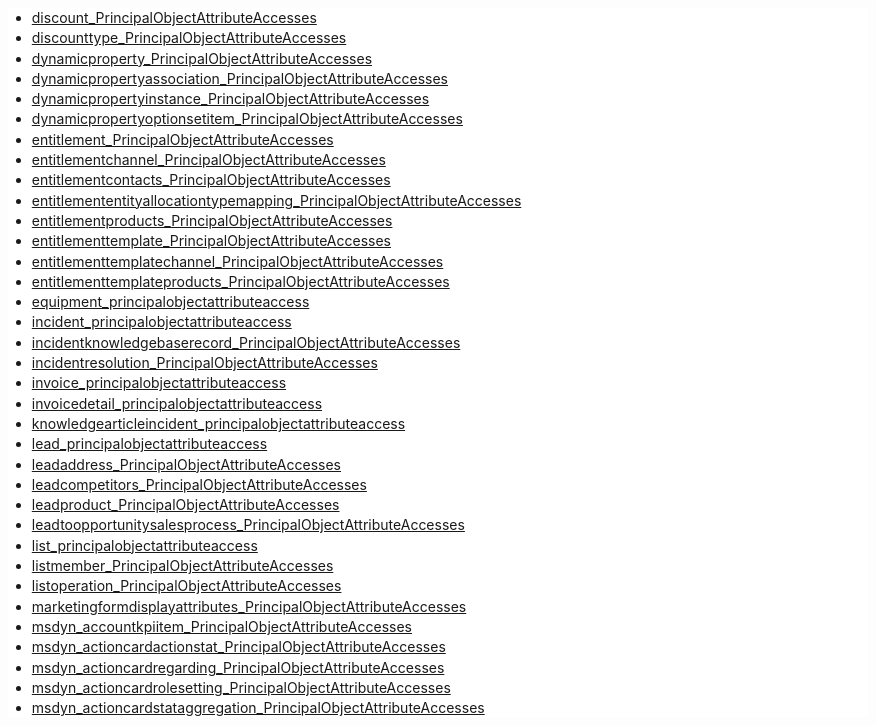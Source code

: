 - [discount_PrincipalObjectAttributeAccesses](#BKMK_discount_PrincipalObjectAttributeAccesses)
- [discounttype_PrincipalObjectAttributeAccesses](#BKMK_discounttype_PrincipalObjectAttributeAccesses)
- [dynamicproperty_PrincipalObjectAttributeAccesses](#BKMK_dynamicproperty_PrincipalObjectAttributeAccesses)
- [dynamicpropertyassociation_PrincipalObjectAttributeAccesses](#BKMK_dynamicpropertyassociation_PrincipalObjectAttributeAccesses)
- [dynamicpropertyinstance_PrincipalObjectAttributeAccesses](#BKMK_dynamicpropertyinstance_PrincipalObjectAttributeAccesses)
- [dynamicpropertyoptionsetitem_PrincipalObjectAttributeAccesses](#BKMK_dynamicpropertyoptionsetitem_PrincipalObjectAttributeAccesses)
- [entitlement_PrincipalObjectAttributeAccesses](#BKMK_entitlement_PrincipalObjectAttributeAccesses)
- [entitlementchannel_PrincipalObjectAttributeAccesses](#BKMK_entitlementchannel_PrincipalObjectAttributeAccesses)
- [entitlementcontacts_PrincipalObjectAttributeAccesses](#BKMK_entitlementcontacts_PrincipalObjectAttributeAccesses)
- [entitlemententityallocationtypemapping_PrincipalObjectAttributeAccesses](#BKMK_entitlemententityallocationtypemapping_PrincipalObjectAttributeAccesses)
- [entitlementproducts_PrincipalObjectAttributeAccesses](#BKMK_entitlementproducts_PrincipalObjectAttributeAccesses)
- [entitlementtemplate_PrincipalObjectAttributeAccesses](#BKMK_entitlementtemplate_PrincipalObjectAttributeAccesses)
- [entitlementtemplatechannel_PrincipalObjectAttributeAccesses](#BKMK_entitlementtemplatechannel_PrincipalObjectAttributeAccesses)
- [entitlementtemplateproducts_PrincipalObjectAttributeAccesses](#BKMK_entitlementtemplateproducts_PrincipalObjectAttributeAccesses)
- [equipment_principalobjectattributeaccess](#BKMK_equipment_principalobjectattributeaccess)
- [incident_principalobjectattributeaccess](#BKMK_incident_principalobjectattributeaccess)
- [incidentknowledgebaserecord_PrincipalObjectAttributeAccesses](#BKMK_incidentknowledgebaserecord_PrincipalObjectAttributeAccesses)
- [incidentresolution_PrincipalObjectAttributeAccesses](#BKMK_incidentresolution_PrincipalObjectAttributeAccesses)
- [invoice_principalobjectattributeaccess](#BKMK_invoice_principalobjectattributeaccess)
- [invoicedetail_principalobjectattributeaccess](#BKMK_invoicedetail_principalobjectattributeaccess)
- [knowledgearticleincident_principalobjectattributeaccess](#BKMK_knowledgearticleincident_principalobjectattributeaccess)
- [lead_principalobjectattributeaccess](#BKMK_lead_principalobjectattributeaccess)
- [leadaddress_PrincipalObjectAttributeAccesses](#BKMK_leadaddress_PrincipalObjectAttributeAccesses)
- [leadcompetitors_PrincipalObjectAttributeAccesses](#BKMK_leadcompetitors_PrincipalObjectAttributeAccesses)
- [leadproduct_PrincipalObjectAttributeAccesses](#BKMK_leadproduct_PrincipalObjectAttributeAccesses)
- [leadtoopportunitysalesprocess_PrincipalObjectAttributeAccesses](#BKMK_leadtoopportunitysalesprocess_PrincipalObjectAttributeAccesses)
- [list_principalobjectattributeaccess](#BKMK_list_principalobjectattributeaccess)
- [listmember_PrincipalObjectAttributeAccesses](#BKMK_listmember_PrincipalObjectAttributeAccesses)
- [listoperation_PrincipalObjectAttributeAccesses](#BKMK_listoperation_PrincipalObjectAttributeAccesses)
- [marketingformdisplayattributes_PrincipalObjectAttributeAccesses](#BKMK_marketingformdisplayattributes_PrincipalObjectAttributeAccesses)
- [msdyn_accountkpiitem_PrincipalObjectAttributeAccesses](#BKMK_msdyn_accountkpiitem_PrincipalObjectAttributeAccesses)
- [msdyn_actioncardactionstat_PrincipalObjectAttributeAccesses](#BKMK_msdyn_actioncardactionstat_PrincipalObjectAttributeAccesses)
- [msdyn_actioncardregarding_PrincipalObjectAttributeAccesses](#BKMK_msdyn_actioncardregarding_PrincipalObjectAttributeAccesses)
- [msdyn_actioncardrolesetting_PrincipalObjectAttributeAccesses](#BKMK_msdyn_actioncardrolesetting_PrincipalObjectAttributeAccesses)
- [msdyn_actioncardstataggregation_PrincipalObjectAttributeAccesses](#BKMK_msdyn_actioncardstataggregation_PrincipalObjectAttributeAccesses)